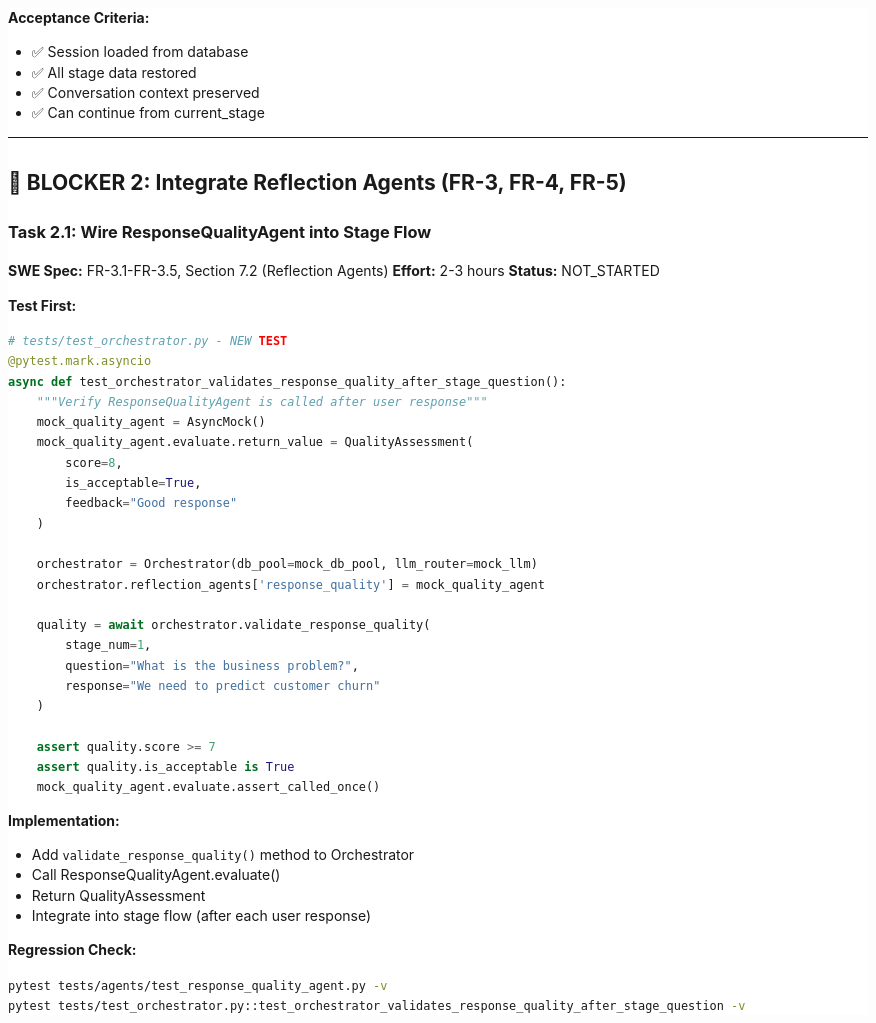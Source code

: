 **Acceptance Criteria:**
- ✅ Session loaded from database
- ✅ All stage data restored
- ✅ Conversation context preserved
- ✅ Can continue from current_stage

---

## 🎯 BLOCKER 2: Integrate Reflection Agents (FR-3, FR-4, FR-5)

### Task 2.1: Wire ResponseQualityAgent into Stage Flow
**SWE Spec:** FR-3.1-FR-3.5, Section 7.2 (Reflection Agents)
**Effort:** 2-3 hours
**Status:** NOT_STARTED

**Test First:**
```python
# tests/test_orchestrator.py - NEW TEST
@pytest.mark.asyncio
async def test_orchestrator_validates_response_quality_after_stage_question():
    """Verify ResponseQualityAgent is called after user response"""
    mock_quality_agent = AsyncMock()
    mock_quality_agent.evaluate.return_value = QualityAssessment(
        score=8,
        is_acceptable=True,
        feedback="Good response"
    )
    
    orchestrator = Orchestrator(db_pool=mock_db_pool, llm_router=mock_llm)
    orchestrator.reflection_agents['response_quality'] = mock_quality_agent
    
    quality = await orchestrator.validate_response_quality(
        stage_num=1,
        question="What is the business problem?",
        response="We need to predict customer churn"
    )
    
    assert quality.score >= 7
    assert quality.is_acceptable is True
    mock_quality_agent.evaluate.assert_called_once()
```

**Implementation:**
- Add `validate_response_quality()` method to Orchestrator
- Call ResponseQualityAgent.evaluate()
- Return QualityAssessment
- Integrate into stage flow (after each user response)

**Regression Check:**
```bash
pytest tests/agents/test_response_quality_agent.py -v
pytest tests/test_orchestrator.py::test_orchestrator_validates_response_quality_after_stage_question -v
```
